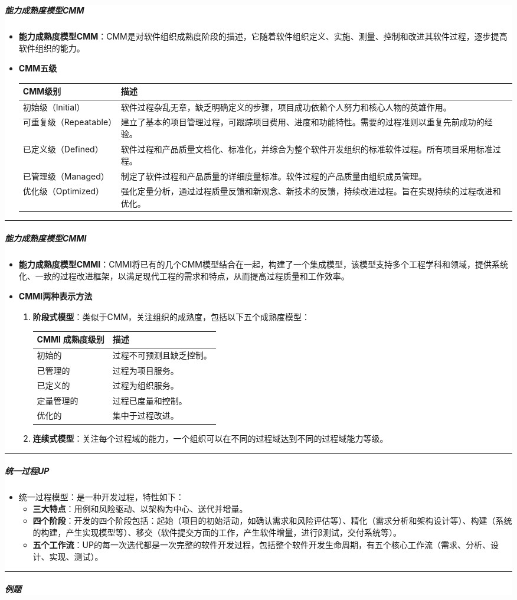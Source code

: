 
##### 能力成熟度模型CMM

* **能力成熟度模型CMM**：CMM是对软件组织成熟度阶段的描述，它随着软件组织定义、实施、测量、控制和改进其软件过程，逐步提高软件组织的能力。

* **CMM五级**

  | CMM级别                | 描述                                                         |
  | ---------------------- | ------------------------------------------------------------ |
  | 初始级（Initial）      | 软件过程杂乱无章，缺乏明确定义的步骤，项目成功依赖个人努力和核心人物的英雄作用。 |
  | 可重复级（Repeatable） | 建立了基本的项目管理过程，可跟踪项目费用、进度和功能特性。需要的过程准则以重复先前成功的经验。 |
  | 已定义级（Defined）    | 软件过程和产品质量文档化、标准化，并综合为整个软件开发组织的标准软件过程。所有项目采用标准过程。 |
  | 已管理级（Managed）    | 制定了软件过程和产品质量的详细度量标准。软件过程的产品质量由组织成员管理。 |
  | 优化级（Optimized）    | 强化定量分析，通过过程质量反馈和新观念、新技术的反馈，持续改进过程。旨在实现持续的过程改进和优化。 |

---

##### 能力成熟度模型CMMI

* **能力成熟度模型CMMI**：CMMI将已有的几个CMM模型结合在一起，构建了一个集成模型，该模型支持多个工程学科和领域，提供系统化、一致的过程改进框架，以满足现代工程的需求和特点，从而提高过程质量和工作效率。

* **CMMI两种表示方法**

  1. **阶段式模型**：类似于CMM，关注组织的成熟度，包括以下五个成熟度模型：

     | CMMI 成熟度级别 | 描述                     |
     | --------------- | ------------------------ |
     | 初始的          | 过程不可预测且缺乏控制。 |
     | 已管理的        | 过程为项目服务。         |
     | 已定义的        | 过程为组织服务。         |
     | 定量管理的      | 过程已度量和控制。       |
     | 优化的          | 集中于过程改进。         |

  2. **连续式模型**：关注每个过程域的能力，一个组织可以在不同的过程域达到不同的过程域能力等级。

---

##### 统一过程UP

- 统一过程模型：是一种开发过程，特性如下：
  - **三大特点**：用例和风险驱动、以架构为中心、送代并增量。
  - **四个阶段**：开发的四个阶段包括：起始（项目的初始活动，如确认需求和风险评估等）、精化（需求分析和架构设计等）、构建（系统的构建，产生实现模型等）、移交（软件提交方面的工作，产生软件增量，进行β测试，交付系统等）。
  - **五个工作流**：UP的每一次选代都是一次完整的软件开发过程，包括整个软件开发生命周期，有五个核心工作流（需求、分析、设计、实现、测试）。

---

##### 例题
